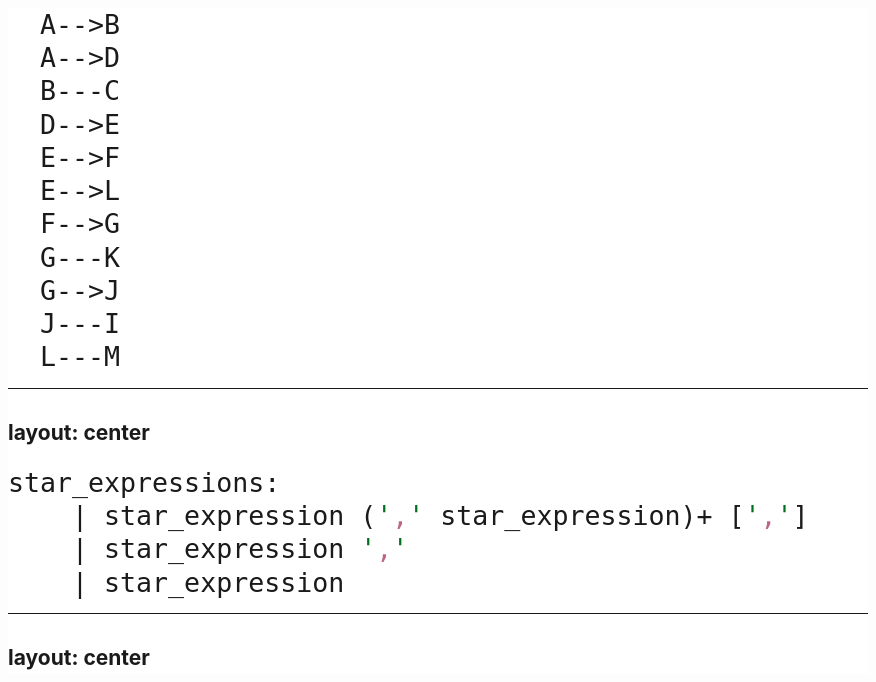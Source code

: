 ```mermaid {theme: 'base', themeVariables: {primaryColor: '#BFBFBF', primaryTextColor: '#F8F8F0'}, scale: 0.85}
  A-->B
  A-->D
  B---C
  D-->E
  E-->F
  E-->L
  F-->G
  G---K
  G-->J
  J---I
  L---M
```

<BarBottom  color="#F8F8F0" bg="#282634" title="Formalizing a Language">
  <Item text="@ucodery">
    <carbon:logo-github />
  </Item>
  <Item text="@ucodery@fosstodon.org">
    <carbon:logo-mastodon />
  </Item>
</BarBottom>

---
layout: center
---

```perl {all|4}
star_expressions:
    | star_expression (',' star_expression)+ [',']
    | star_expression ','
    | star_expression
```

<style>
code {
  font-size: 1.9em;
  line-height: 1.25;
}
</style>

<BarBottom  color="#F8F8F0" bg="#282634" title="Formalizing a Language">
  <Item text="@ucodery">
    <carbon:logo-github />
  </Item>
  <Item text="@ucodery@fosstodon.org">
    <carbon:logo-mastodon />
  </Item>
</BarBottom>

---
layout: center
---
